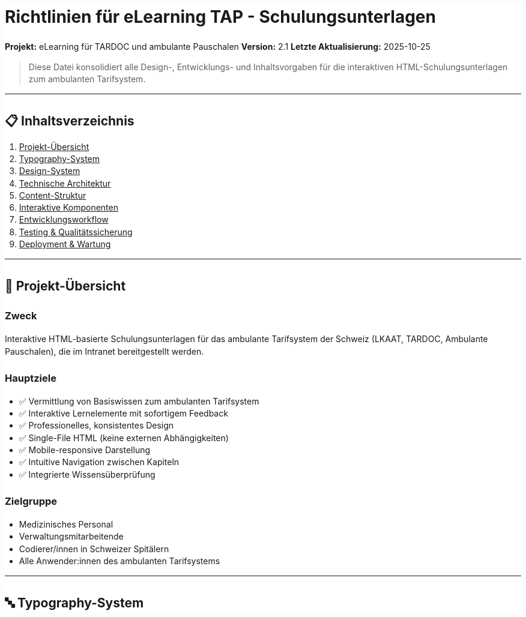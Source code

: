 # Richtlinien für eLearning TAP - Schulungsunterlagen

**Projekt:** eLearning für TARDOC und ambulante Pauschalen
**Version:** 2.1
**Letzte Aktualisierung:** 2025-10-25

> Diese Datei konsolidiert alle Design-, Entwicklungs- und Inhaltsvorgaben für die interaktiven HTML-Schulungsunterlagen zum ambulanten Tarifsystem.

---

## 📋 Inhaltsverzeichnis

1. [Projekt-Übersicht](#projekt-übersicht)
2. [Typography-System](#typography-system)
3. [Design-System](#design-system)
4. [Technische Architektur](#technische-architektur)
5. [Content-Struktur](#content-struktur)
6. [Interaktive Komponenten](#interaktive-komponenten)
7. [Entwicklungsworkflow](#entwicklungsworkflow)
8. [Testing & Qualitätssicherung](#testing--qualitätssicherung)
9. [Deployment & Wartung](#deployment--wartung)

---

## 🎯 Projekt-Übersicht

### Zweck
Interaktive HTML-basierte Schulungsunterlagen für das ambulante Tarifsystem der Schweiz (LKAAT, TARDOC, Ambulante Pauschalen), die im Intranet bereitgestellt werden.

### Hauptziele
- ✅ Vermittlung von Basiswissen zum ambulanten Tarifsystem
- ✅ Interaktive Lernelemente mit sofortigem Feedback
- ✅ Professionelles, konsistentes Design
- ✅ Single-File HTML (keine externen Abhängigkeiten)
- ✅ Mobile-responsive Darstellung
- ✅ Intuitive Navigation zwischen Kapiteln
- ✅ Integrierte Wissensüberprüfung

### Zielgruppe
- Medizinisches Personal
- Verwaltungsmitarbeitende
- Codierer/innen in Schweizer Spitälern
- Alle Anwender:innen des ambulanten Tarifsystems

---

## 🔤 Typography-System
